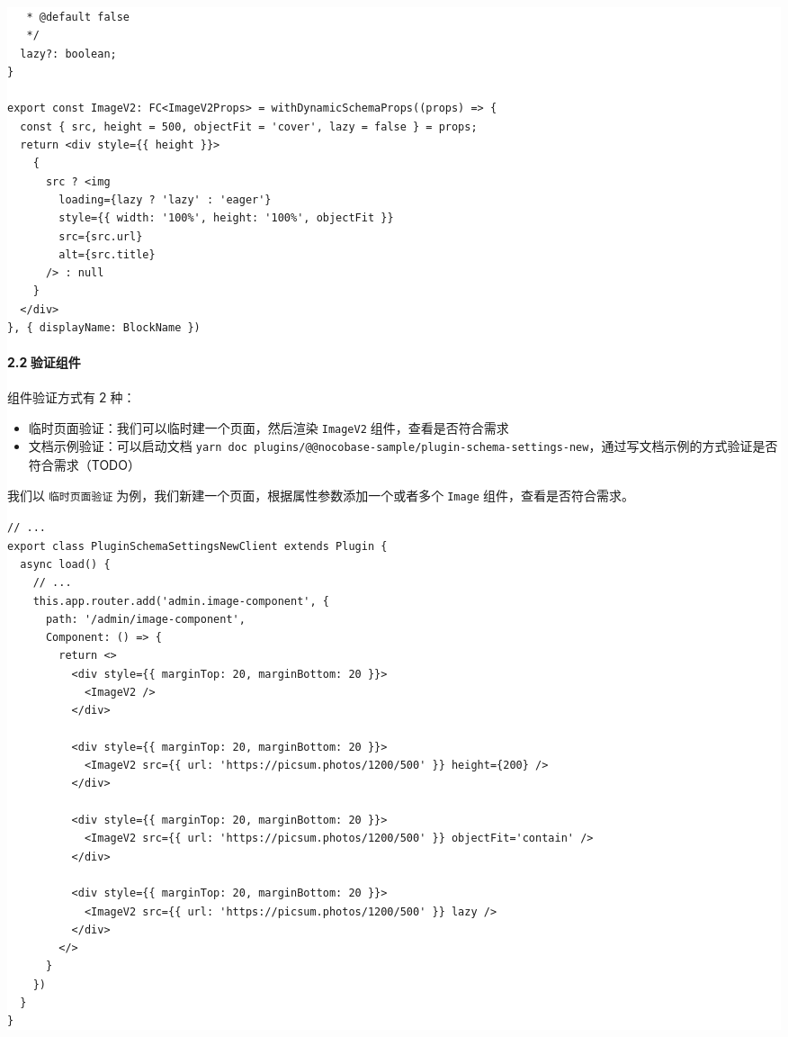 ```tsx | pure
   * @default false
   */
  lazy?: boolean;
}

export const ImageV2: FC<ImageV2Props> = withDynamicSchemaProps((props) => {
  const { src, height = 500, objectFit = 'cover', lazy = false } = props;
  return <div style={{ height }}>
    {
      src ? <img
        loading={lazy ? 'lazy' : 'eager'}
        style={{ width: '100%', height: '100%', objectFit }}
        src={src.url}
        alt={src.title}
      /> : null
    }
  </div>
}, { displayName: BlockName })
```

#### 2.2 验证组件

组件验证方式有 2 种：

- 临时页面验证：我们可以临时建一个页面，然后渲染 `ImageV2` 组件，查看是否符合需求
- 文档示例验证：可以启动文档 `yarn doc plugins/@@nocobase-sample/plugin-schema-settings-new`，通过写文档示例的方式验证是否符合需求（TODO）

我们以 `临时页面验证` 为例，我们新建一个页面，根据属性参数添加一个或者多个 `Image` 组件，查看是否符合需求。

```tsx | pure
// ...
export class PluginSchemaSettingsNewClient extends Plugin {
  async load() {
    // ...
    this.app.router.add('admin.image-component', {
      path: '/admin/image-component',
      Component: () => {
        return <>
          <div style={{ marginTop: 20, marginBottom: 20 }}>
            <ImageV2 />
          </div>

          <div style={{ marginTop: 20, marginBottom: 20 }}>
            <ImageV2 src={{ url: 'https://picsum.photos/1200/500' }} height={200} />
          </div>

          <div style={{ marginTop: 20, marginBottom: 20 }}>
            <ImageV2 src={{ url: 'https://picsum.photos/1200/500' }} objectFit='contain' />
          </div>

          <div style={{ marginTop: 20, marginBottom: 20 }}>
            <ImageV2 src={{ url: 'https://picsum.photos/1200/500' }} lazy />
          </div>
        </>
      }
    })
  }
}
```
